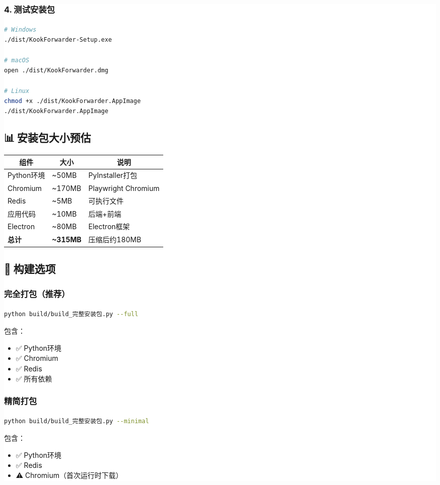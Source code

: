 ### 4. 测试安装包

```bash
# Windows
./dist/KookForwarder-Setup.exe

# macOS
open ./dist/KookForwarder.dmg

# Linux
chmod +x ./dist/KookForwarder.AppImage
./dist/KookForwarder.AppImage
```

## 📊 安装包大小预估

| 组件 | 大小 | 说明 |
|------|------|------|
| Python环境 | ~50MB | PyInstaller打包 |
| Chromium | ~170MB | Playwright Chromium |
| Redis | ~5MB | 可执行文件 |
| 应用代码 | ~10MB | 后端+前端 |
| Electron | ~80MB | Electron框架 |
| **总计** | **~315MB** | 压缩后约180MB |

## 🎯 构建选项

### 完全打包（推荐）

```bash
python build/build_完整安装包.py --full
```

包含：
- ✅ Python环境
- ✅ Chromium
- ✅ Redis
- ✅ 所有依赖

### 精简打包

```bash
python build/build_完整安装包.py --minimal
```

包含：
- ✅ Python环境
- ✅ Redis
- ⚠️ Chromium（首次运行时下载）
